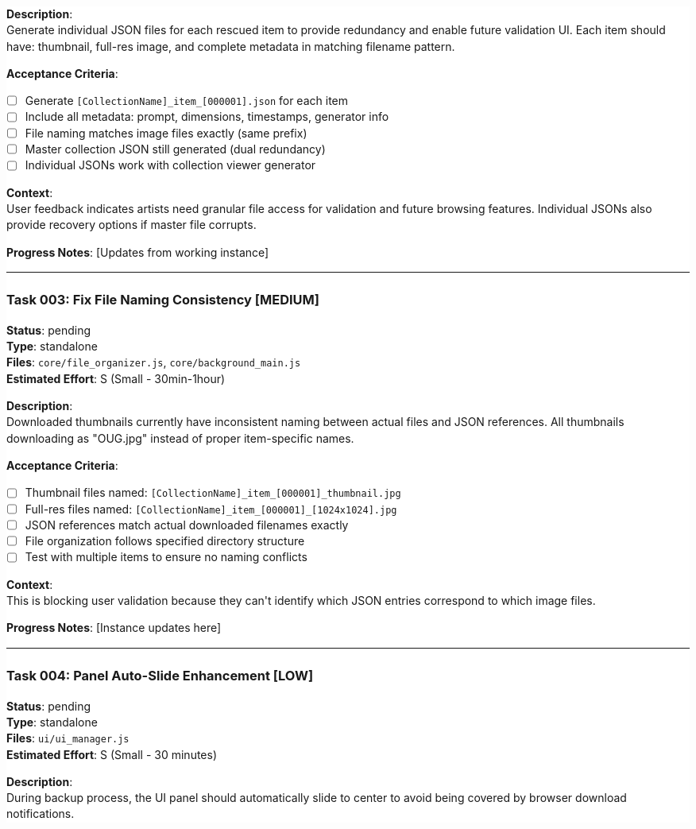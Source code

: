 **Description**:  
Generate individual JSON files for each rescued item to provide redundancy and enable future validation UI. Each item should have: thumbnail, full-res image, and complete metadata in matching filename pattern.

**Acceptance Criteria**:
- [ ] Generate `[CollectionName]_item_[000001].json` for each item
- [ ] Include all metadata: prompt, dimensions, timestamps, generator info
- [ ] File naming matches image files exactly (same prefix)
- [ ] Master collection JSON still generated (dual redundancy)
- [ ] Individual JSONs work with collection viewer generator

**Context**:  
User feedback indicates artists need granular file access for validation and future browsing features. Individual JSONs also provide recovery options if master file corrupts.

**Progress Notes**:
[Updates from working instance]

---

### Task 003: Fix File Naming Consistency [MEDIUM]
**Status**: pending  
**Type**: standalone  
**Files**: `core/file_organizer.js`, `core/background_main.js`  
**Estimated Effort**: S (Small - 30min-1hour)

**Description**:  
Downloaded thumbnails currently have inconsistent naming between actual files and JSON references. All thumbnails downloading as "OUG.jpg" instead of proper item-specific names.

**Acceptance Criteria**:
- [ ] Thumbnail files named: `[CollectionName]_item_[000001]_thumbnail.jpg`
- [ ] Full-res files named: `[CollectionName]_item_[000001]_[1024x1024].jpg`
- [ ] JSON references match actual downloaded filenames exactly
- [ ] File organization follows specified directory structure
- [ ] Test with multiple items to ensure no naming conflicts

**Context**:  
This is blocking user validation because they can't identify which JSON entries correspond to which image files.

**Progress Notes**:
[Instance updates here]

---

### Task 004: Panel Auto-Slide Enhancement [LOW]
**Status**: pending  
**Type**: standalone  
**Files**: `ui/ui_manager.js`  
**Estimated Effort**: S (Small - 30 minutes)

**Description**:  
During backup process, the UI panel should automatically slide to center to avoid being covered by browser download notifications.
